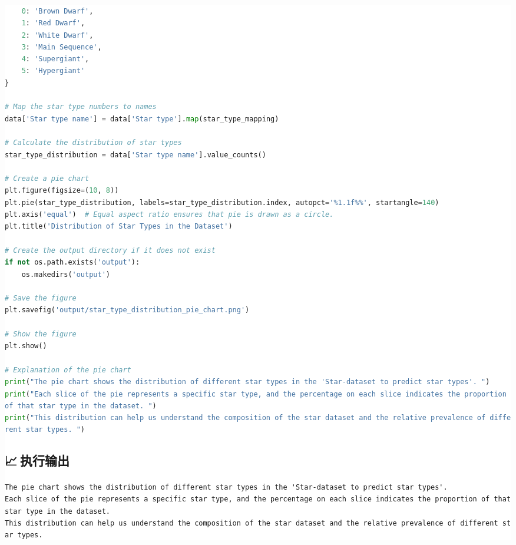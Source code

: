 ```python
    0: 'Brown Dwarf',
    1: 'Red Dwarf',
    2: 'White Dwarf',
    3: 'Main Sequence',
    4: 'Supergiant',
    5: 'Hypergiant'
}

# Map the star type numbers to names
data['Star type name'] = data['Star type'].map(star_type_mapping)

# Calculate the distribution of star types
star_type_distribution = data['Star type name'].value_counts()

# Create a pie chart
plt.figure(figsize=(10, 8))
plt.pie(star_type_distribution, labels=star_type_distribution.index, autopct='%1.1f%%', startangle=140)
plt.axis('equal')  # Equal aspect ratio ensures that pie is drawn as a circle.
plt.title('Distribution of Star Types in the Dataset')

# Create the output directory if it does not exist
if not os.path.exists('output'):
    os.makedirs('output')

# Save the figure
plt.savefig('output/star_type_distribution_pie_chart.png')

# Show the figure
plt.show()

# Explanation of the pie chart
print("The pie chart shows the distribution of different star types in the 'Star-dataset to predict star types'. ")
print("Each slice of the pie represents a specific star type, and the percentage on each slice indicates the proportion of that star type in the dataset. ")
print("This distribution can help us understand the composition of the star dataset and the relative prevalence of different star types. ")
```

## 📈 执行输出

```
The pie chart shows the distribution of different star types in the 'Star-dataset to predict star types'. 
Each slice of the pie represents a specific star type, and the percentage on each slice indicates the proportion of that star type in the dataset. 
This distribution can help us understand the composition of the star dataset and the relative prevalence of different star types. 

```
